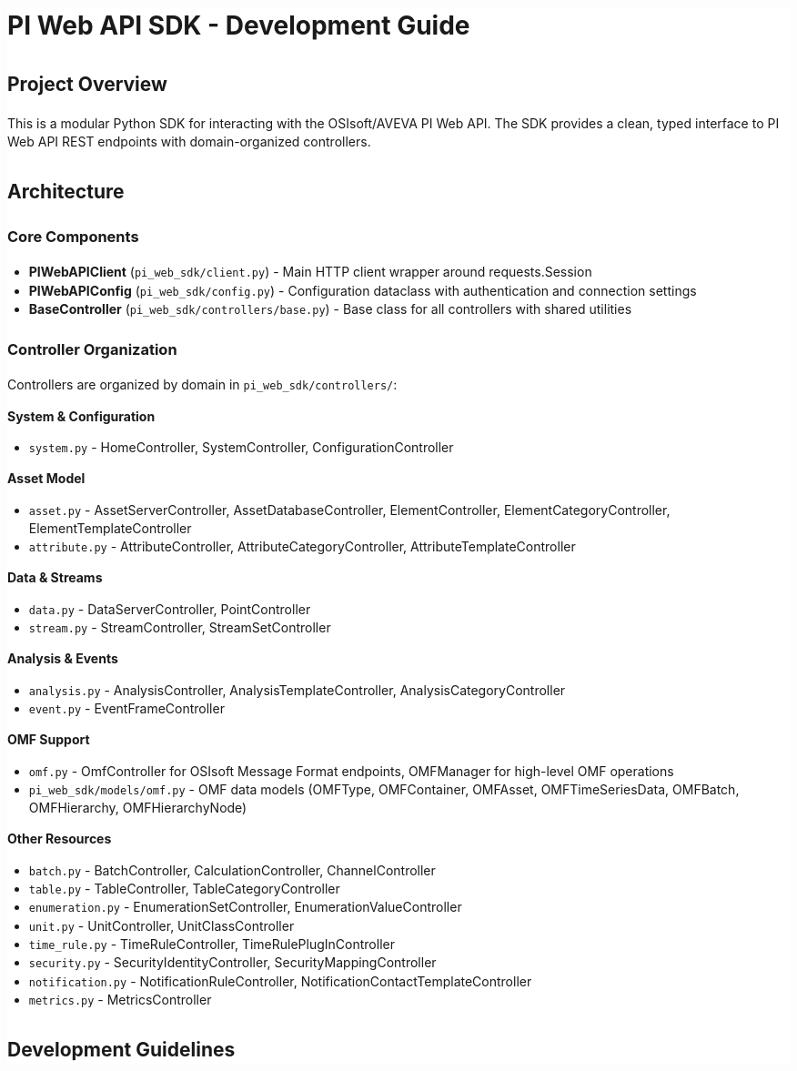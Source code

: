 # PI Web API SDK - Development Guide

## Project Overview
This is a modular Python SDK for interacting with the OSIsoft/AVEVA PI Web API. The SDK provides a clean, typed interface to PI Web API REST endpoints with domain-organized controllers.

## Architecture

### Core Components
- **PIWebAPIClient** (`pi_web_sdk/client.py`) - Main HTTP client wrapper around requests.Session
- **PIWebAPIConfig** (`pi_web_sdk/config.py`) - Configuration dataclass with authentication and connection settings
- **BaseController** (`pi_web_sdk/controllers/base.py`) - Base class for all controllers with shared utilities

### Controller Organization
Controllers are organized by domain in `pi_web_sdk/controllers/`:

**System & Configuration**
- `system.py` - HomeController, SystemController, ConfigurationController

**Asset Model**
- `asset.py` - AssetServerController, AssetDatabaseController, ElementController, ElementCategoryController, ElementTemplateController
- `attribute.py` - AttributeController, AttributeCategoryController, AttributeTemplateController

**Data & Streams**
- `data.py` - DataServerController, PointController
- `stream.py` - StreamController, StreamSetController

**Analysis & Events**
- `analysis.py` - AnalysisController, AnalysisTemplateController, AnalysisCategoryController
- `event.py` - EventFrameController

**OMF Support**
- `omf.py` - OmfController for OSIsoft Message Format endpoints, OMFManager for high-level OMF operations
- `pi_web_sdk/models/omf.py` - OMF data models (OMFType, OMFContainer, OMFAsset, OMFTimeSeriesData, OMFBatch, OMFHierarchy, OMFHierarchyNode)

**Other Resources**
- `batch.py` - BatchController, CalculationController, ChannelController
- `table.py` - TableController, TableCategoryController
- `enumeration.py` - EnumerationSetController, EnumerationValueController
- `unit.py` - UnitController, UnitClassController
- `time_rule.py` - TimeRuleController, TimeRulePlugInController
- `security.py` - SecurityIdentityController, SecurityMappingController
- `notification.py` - NotificationRuleController, NotificationContactTemplateController
- `metrics.py` - MetricsController

## Development Guidelines
